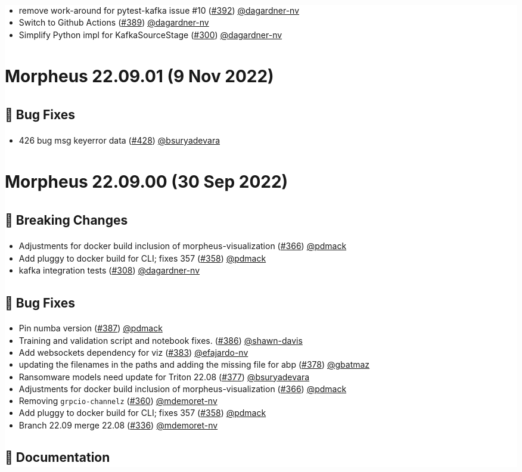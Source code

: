 - remove work-around for pytest-kafka issue #10 ([#392](https://github.com/nv-morpheus/Morpheus/pull/392)) [@dagardner-nv](https://github.com/dagardner-nv)
- Switch to Github Actions ([#389](https://github.com/nv-morpheus/Morpheus/pull/389)) [@dagardner-nv](https://github.com/dagardner-nv)
- Simplify Python impl for KafkaSourceStage ([#300](https://github.com/nv-morpheus/Morpheus/pull/300)) [@dagardner-nv](https://github.com/dagardner-nv)

# Morpheus 22.09.01 (9 Nov 2022)

## 🐛 Bug Fixes

- 426 bug msg keyerror data ([#428](https://github.com/nv-morpheus/Morpheus/pull/428)) [@bsuryadevara](https://github.com/bsuryadevara)

# Morpheus 22.09.00 (30 Sep 2022)

## 🚨 Breaking Changes

- Adjustments for docker build inclusion of morpheus-visualization ([#366](https://github.com/nv-morpheus/Morpheus/pull/366)) [@pdmack](https://github.com/pdmack)
- Add pluggy to docker build for CLI; fixes 357 ([#358](https://github.com/nv-morpheus/Morpheus/pull/358)) [@pdmack](https://github.com/pdmack)
- kafka integration tests ([#308](https://github.com/nv-morpheus/Morpheus/pull/308)) [@dagardner-nv](https://github.com/dagardner-nv)

## 🐛 Bug Fixes

- Pin numba version ([#387](https://github.com/nv-morpheus/Morpheus/pull/387)) [@pdmack](https://github.com/pdmack)
- Training and validation script and notebook fixes. ([#386](https://github.com/nv-morpheus/Morpheus/pull/386)) [@shawn-davis](https://github.com/shawn-davis)
- Add websockets dependency for viz ([#383](https://github.com/nv-morpheus/Morpheus/pull/383)) [@efajardo-nv](https://github.com/efajardo-nv)
- updating the filenames in the paths and adding the missing file for abp ([#378](https://github.com/nv-morpheus/Morpheus/pull/378)) [@gbatmaz](https://github.com/gbatmaz)
- Ransomware models need update for Triton 22.08 ([#377](https://github.com/nv-morpheus/Morpheus/pull/377)) [@bsuryadevara](https://github.com/bsuryadevara)
- Adjustments for docker build inclusion of morpheus-visualization ([#366](https://github.com/nv-morpheus/Morpheus/pull/366)) [@pdmack](https://github.com/pdmack)
- Removing `grpcio-channelz` ([#360](https://github.com/nv-morpheus/Morpheus/pull/360)) [@mdemoret-nv](https://github.com/mdemoret-nv)
- Add pluggy to docker build for CLI; fixes 357 ([#358](https://github.com/nv-morpheus/Morpheus/pull/358)) [@pdmack](https://github.com/pdmack)
- Branch 22.09 merge 22.08 ([#336](https://github.com/nv-morpheus/Morpheus/pull/336)) [@mdemoret-nv](https://github.com/mdemoret-nv)

## 📖 Documentation
